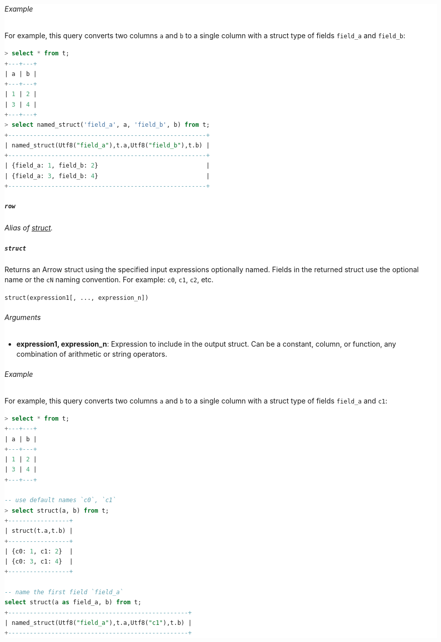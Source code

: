 ###### Example

For example, this query converts two columns `a` and `b` to a single column with
a struct type of fields `field_a` and `field_b`:

```sql
> select * from t;
+---+---+
| a | b |
+---+---+
| 1 | 2 |
| 3 | 4 |
+---+---+
> select named_struct('field_a', a, 'field_b', b) from t;
+-------------------------------------------------------+
| named_struct(Utf8("field_a"),t.a,Utf8("field_b"),t.b) |
+-------------------------------------------------------+
| {field_a: 1, field_b: 2}                              |
| {field_a: 3, field_b: 4}                              |
+-------------------------------------------------------+
```

##### `row`

_Alias of [struct](#struct)._

##### `struct`

Returns an Arrow struct using the specified input expressions optionally named.
Fields in the returned struct use the optional name or the `cN` naming convention.
For example: `c0`, `c1`, `c2`, etc.

```
struct(expression1[, ..., expression_n])
```

###### Arguments

- **expression1, expression_n**: Expression to include in the output struct. Can be a constant, column, or function, any combination of arithmetic or string operators.

###### Example

For example, this query converts two columns `a` and `b` to a single column with
a struct type of fields `field_a` and `c1`:

```sql
> select * from t;
+---+---+
| a | b |
+---+---+
| 1 | 2 |
| 3 | 4 |
+---+---+

-- use default names `c0`, `c1`
> select struct(a, b) from t;
+-----------------+
| struct(t.a,t.b) |
+-----------------+
| {c0: 1, c1: 2}  |
| {c0: 3, c1: 4}  |
+-----------------+

-- name the first field `field_a`
select struct(a as field_a, b) from t;
+--------------------------------------------------+
| named_struct(Utf8("field_a"),t.a,Utf8("c1"),t.b) |
+--------------------------------------------------+
```